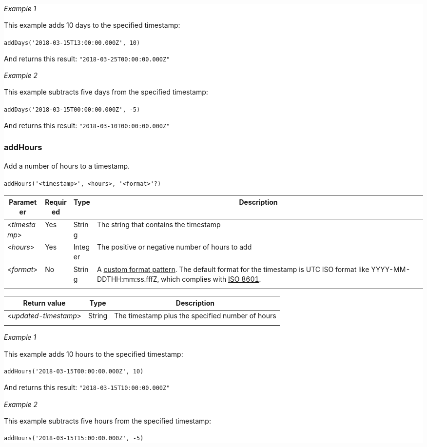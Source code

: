*Example 1*

This example adds 10 days to the specified timestamp:

```
addDays('2018-03-15T13:00:00.000Z', 10)
```

And returns this result: `"2018-03-25T00:00:00.000Z"`

*Example 2*

This example subtracts five days from the specified timestamp:

```
addDays('2018-03-15T00:00:00.000Z', -5)
```

And returns this result: `"2018-03-10T00:00:00.000Z"`

<a name="addHours"></a>

### addHours

Add a number of hours to a timestamp.

```
addHours('<timestamp>', <hours>, '<format>'?)
```

| Parameter | Required | Type | Description |
| --------- | -------- | ---- | ----------- |
| <*timestamp*> | Yes | String | The string that contains the timestamp |
| <*hours*> | Yes | Integer | The positive or negative number of hours to add |
| <*format*> | No | String | A [custom format pattern](https://docs.microsoft.com/dotnet/standard/base-types/custom-date-and-time-format-strings). The default format for the timestamp is UTC ISO format like YYYY-MM-DDTHH:mm:ss.fffZ, which complies with [ISO 8601](https://en.wikipedia.org/wiki/ISO_8601). |
|||||

| Return value | Type | Description |
| ------------ | ---- | ----------- |
| <*updated-timestamp*> | String | The timestamp plus the specified number of hours  |
||||

*Example 1*

This example adds 10 hours to the specified timestamp:

```
addHours('2018-03-15T00:00:00.000Z', 10)
```

And returns this result: `"2018-03-15T10:00:00.000Z"`

*Example 2*

This example subtracts five hours from the specified timestamp:

```
addHours('2018-03-15T15:00:00.000Z', -5)
```
